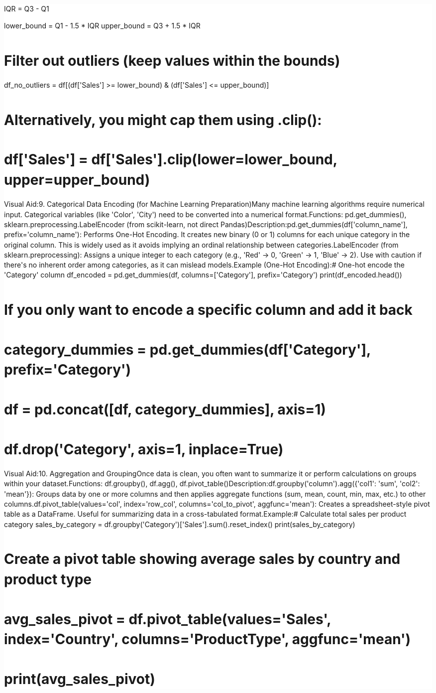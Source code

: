 IQR = Q3 - Q1

lower_bound = Q1 - 1.5 * IQR
upper_bound = Q3 + 1.5 * IQR

# Filter out outliers (keep values within the bounds)
df_no_outliers = df[(df['Sales'] >= lower_bound) & (df['Sales'] <= upper_bound)]

# Alternatively, you might cap them using .clip():
# df['Sales'] = df['Sales'].clip(lower=lower_bound, upper=upper_bound)
Visual Aid:9. Categorical Data Encoding (for Machine Learning Preparation)Many machine learning algorithms require numerical input. Categorical variables (like 'Color', 'City') need to be converted into a numerical format.Functions: pd.get_dummies(), sklearn.preprocessing.LabelEncoder (from scikit-learn, not direct Pandas)Description:pd.get_dummies(df['column_name'], prefix='column_name'): Performs One-Hot Encoding. It creates new binary (0 or 1) columns for each unique category in the original column. This is widely used as it avoids implying an ordinal relationship between categories.LabelEncoder (from sklearn.preprocessing): Assigns a unique integer to each category (e.g., 'Red' -> 0, 'Green' -> 1, 'Blue' -> 2). Use with caution if there's no inherent order among categories, as it can mislead models.Example (One-Hot Encoding):# One-hot encode the 'Category' column
df_encoded = pd.get_dummies(df, columns=['Category'], prefix='Category')
print(df_encoded.head())

# If you only want to encode a specific column and add it back
# category_dummies = pd.get_dummies(df['Category'], prefix='Category')
# df = pd.concat([df, category_dummies], axis=1)
# df.drop('Category', axis=1, inplace=True)
Visual Aid:10. Aggregation and GroupingOnce data is clean, you often want to summarize it or perform calculations on groups within your dataset.Functions: df.groupby(), df.agg(), df.pivot_table()Description:df.groupby('column').agg({'col1': 'sum', 'col2': 'mean'}): Groups data by one or more columns and then applies aggregate functions (sum, mean, count, min, max, etc.) to other columns.df.pivot_table(values='col', index='row_col', columns='col_to_pivot', aggfunc='mean'): Creates a spreadsheet-style pivot table as a DataFrame. Useful for summarizing data in a cross-tabulated format.Example:# Calculate total sales per product category
sales_by_category = df.groupby('Category')['Sales'].sum().reset_index()
print(sales_by_category)

# Create a pivot table showing average sales by country and product type
# avg_sales_pivot = df.pivot_table(values='Sales', index='Country', columns='ProductType', aggfunc='mean')
# print(avg_sales_pivot)